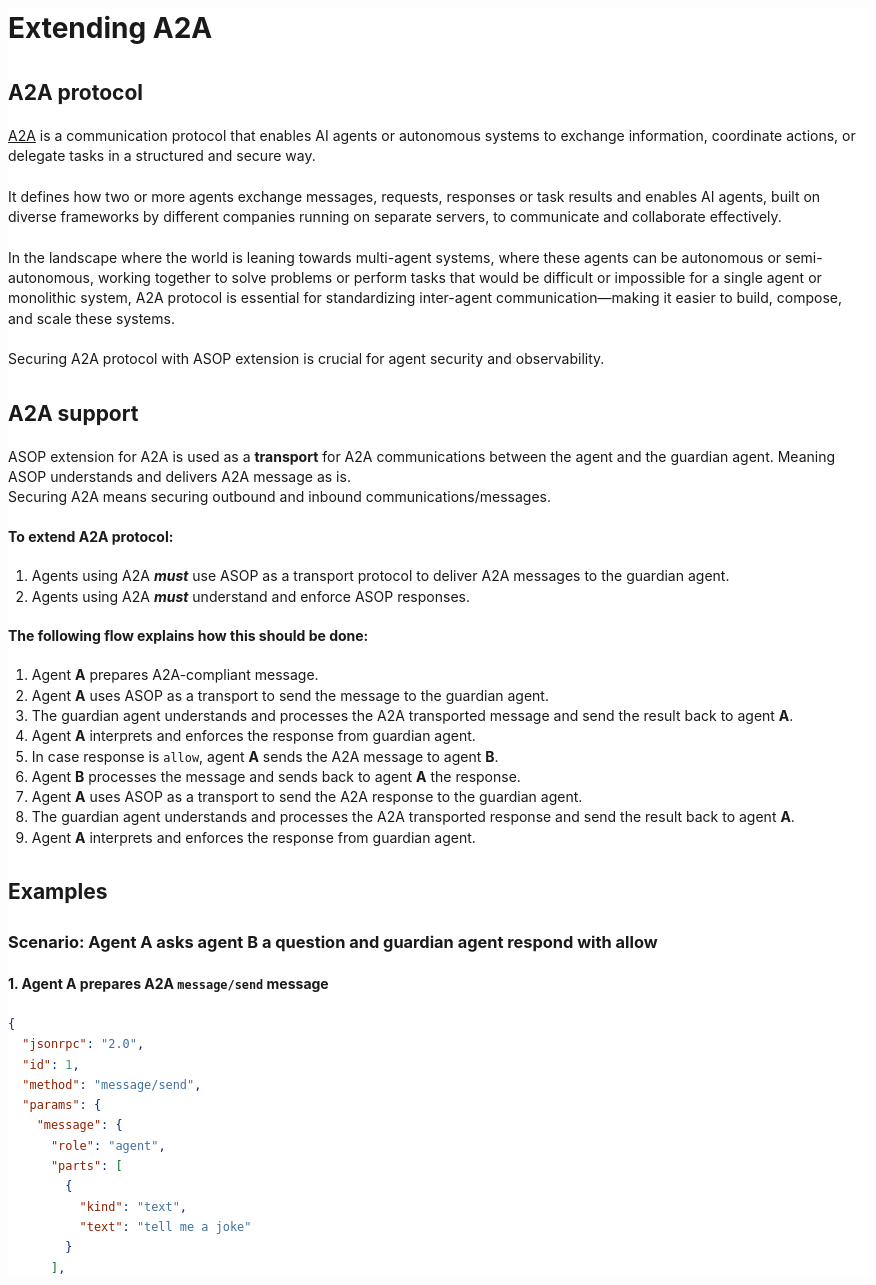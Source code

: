 # Extending A2A

## A2A protocol
[A2A](https://developers.googleblog.com/en/a2a-a-new-era-of-agent-interoperability/) is a communication protocol that enables AI agents or autonomous systems to exchange information, coordinate actions, or delegate tasks in a structured and secure way.<br><br>
It defines how two or more agents exchange messages, requests, responses or task results and enables AI agents, built on diverse frameworks by different companies running on separate servers, to communicate and collaborate effectively.<br><br>
In the landscape where the world is leaning towards multi-agent systems, where these agents can be autonomous or semi-autonomous, working together to solve problems or perform tasks that would be difficult or impossible for a single agent or monolithic system, A2A protocol is essential for standardizing inter-agent communication—making it easier to build, compose, and scale these systems.<br><br>
Securing A2A protocol with ASOP extension is crucial for agent security and observability.

## A2A support

ASOP extension for A2A is used as a **transport** for A2A communications between the agent and the guardian agent. Meaning ASOP understands and delivers A2A message as is.<br>
Securing A2A means securing outbound and inbound communications/messages.<br> 

#### To extend A2A protocol:
1. Agents using A2A ***must*** use ASOP as a transport protocol to deliver A2A messages to the guardian agent.
2. Agents using A2A ***must*** understand and enforce ASOP responses.



#### The following flow explains how this should be done:
1. Agent **A** prepares A2A-compliant message.
2. Agent **A** uses ASOP as a transport to send the message to the guardian agent.
3. The guardian agent understands and processes the A2A transported message and send the result back to agent **A**.
4. Agent **A** interprets and enforces the response from guardian agent.
5. In case response is `allow`, agent **A** sends the A2A message to agent **B**.
6. Agent **B** processes the message and sends back to agent **A** the response.
7. Agent **A** uses ASOP as a transport to send the A2A response to the guardian agent.
8. The guardian agent understands and processes the A2A transported response and send the result back to agent **A**.
9. Agent **A** interprets and enforces the response from guardian agent.


## Examples
### Scenario: Agent **A** asks agent **B** a question and guardian agent respond with allow

#### 1. Agent **A** prepares A2A `message/send` message 
   ```json
   {
     "jsonrpc": "2.0",
     "id": 1,
     "method": "message/send",
     "params": {
       "message": {
         "role": "agent",
         "parts": [
           {
             "kind": "text",
             "text": "tell me a joke"
           }
         ],
   ```